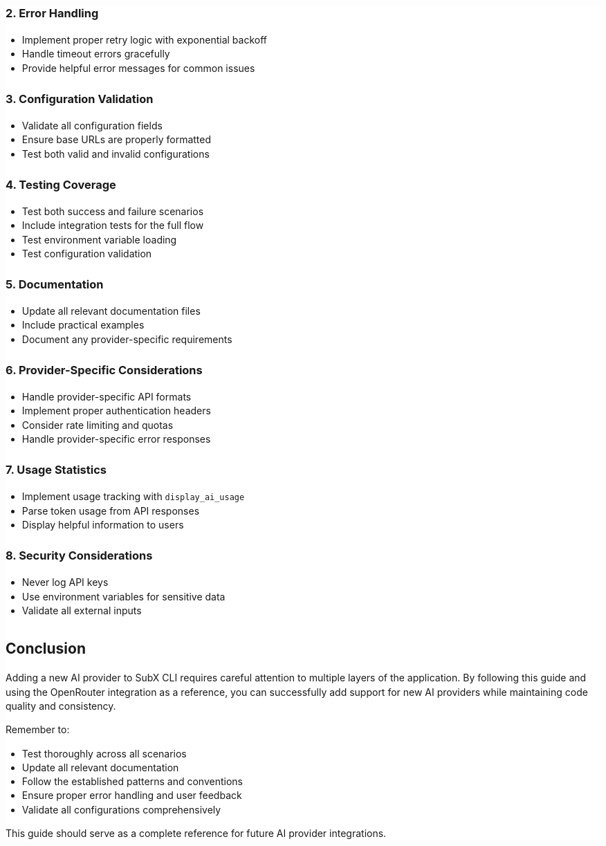 ### 2. Error Handling
- Implement proper retry logic with exponential backoff
- Handle timeout errors gracefully
- Provide helpful error messages for common issues

### 3. Configuration Validation
- Validate all configuration fields
- Ensure base URLs are properly formatted
- Test both valid and invalid configurations

### 4. Testing Coverage
- Test both success and failure scenarios
- Include integration tests for the full flow
- Test environment variable loading
- Test configuration validation

### 5. Documentation
- Update all relevant documentation files
- Include practical examples
- Document any provider-specific requirements

### 6. Provider-Specific Considerations
- Handle provider-specific API formats
- Implement proper authentication headers
- Consider rate limiting and quotas
- Handle provider-specific error responses

### 7. Usage Statistics
- Implement usage tracking with `display_ai_usage`
- Parse token usage from API responses
- Display helpful information to users

### 8. Security Considerations
- Never log API keys
- Use environment variables for sensitive data
- Validate all external inputs

## Conclusion

Adding a new AI provider to SubX CLI requires careful attention to multiple layers of the application. By following this guide and using the OpenRouter integration as a reference, you can successfully add support for new AI providers while maintaining code quality and consistency.

Remember to:
- Test thoroughly across all scenarios
- Update all relevant documentation
- Follow the established patterns and conventions
- Ensure proper error handling and user feedback
- Validate all configurations comprehensively

This guide should serve as a complete reference for future AI provider integrations.
